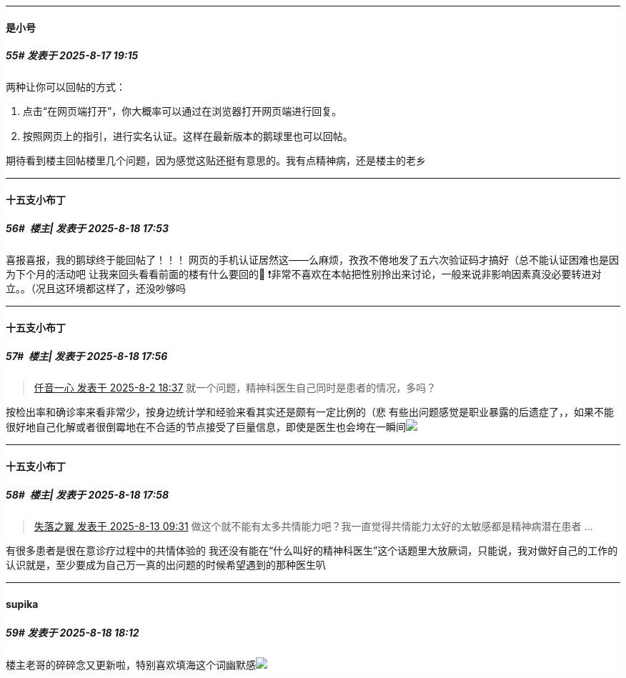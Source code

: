 *****

####  是小号  
##### 55#       发表于 2025-8-17 19:15

两种让你可以回帖的方式：

1. 点击“在网页端打开”，你大概率可以通过在浏览器打开网页端进行回复。

2. 按照网页上的指引，进行实名认证。这样在最新版本的鹅球里也可以回帖。

期待看到楼主回帖楼里几个问题，因为感觉这贴还挺有意思的。我有点精神病，还是楼主的老乡


*****

####  十五支小布丁  
##### 56#         楼主| 发表于 2025-8-18 17:53

喜报喜报，我的鹅球终于能回帖了！！！
网页的手机认证居然这——么麻烦，孜孜不倦地发了五六次验证码才搞好（总不能认证困难也是因为下个月的活动吧
让我来回头看看前面的楼有什么要回的👀
❗非常不喜欢在本帖把性别拎出来讨论，一般来说非影响因素真没必要转进对立。。（况且这环境都这样了，还没吵够吗


*****

####  十五支小布丁  
##### 57#         楼主| 发表于 2025-8-18 17:56

<blockquote><a href="httphttps://stage1st.com/2b/forum.php?mod=redirect&amp;goto=findpost&amp;pid=68202800&amp;ptid=2257989" target="_blank">仟音一心 发表于 2025-8-2 18:37</a>
就一个问题，精神科医生自己同时是患者的情况，多吗？</blockquote>
按检出率和确诊率来看非常少，按身边统计学和经验来看其实还是颇有一定比例的（悲
有些出问题感觉是职业暴露的后遗症了，，如果不能很好地自己化解或者很倒霉地在不合适的节点接受了巨量信息，即使是医生也会垮在一瞬间<img src="https://static.stage1st.com/image/smiley/face2017/081.png" referrerpolicy="no-referrer">

*****

####  十五支小布丁  
##### 58#         楼主| 发表于 2025-8-18 17:58

<blockquote><a href="httphttps://stage1st.com/2b/forum.php?mod=redirect&amp;goto=findpost&amp;pid=68257726&amp;ptid=2257989" target="_blank">失落之翼 发表于 2025-8-13 09:31</a>
做这个就不能有太多共情能力吧？我一直觉得共情能力太好的太敏感都是精神病潜在患者 ...</blockquote>
有很多患者是很在意诊疗过程中的共情体验的
我还没有能在“什么叫好的精神科医生”这个话题里大放厥词，只能说，我对做好自己的工作的认识就是，至少要成为自己万一真的出问题的时候希望遇到的那种医生叭


*****

####  supika  
##### 59#       发表于 2025-8-18 18:12

楼主老哥的碎碎念又更新啦，特别喜欢填海这个词幽默感<img src="https://static.stage1st.com/image/smiley/animal2017/008.png" referrerpolicy="no-referrer">
